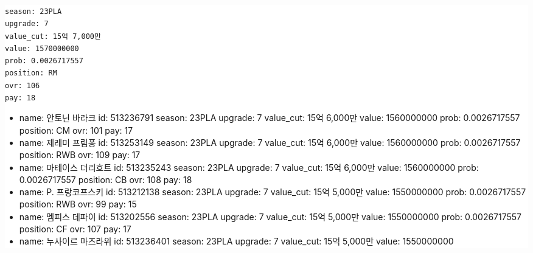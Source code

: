     season: 23PLA
    upgrade: 7
    value_cut: 15억 7,000만
    value: 1570000000
    prob: 0.0026717557
    position: RM
    ovr: 106
    pay: 18
  - name: 안토닌 바라크
    id: 513236791
    season: 23PLA
    upgrade: 7
    value_cut: 15억 6,000만
    value: 1560000000
    prob: 0.0026717557
    position: CM
    ovr: 101
    pay: 17
  - name: 제레미 프림퐁
    id: 513253149
    season: 23PLA
    upgrade: 7
    value_cut: 15억 6,000만
    value: 1560000000
    prob: 0.0026717557
    position: RWB
    ovr: 109
    pay: 17
  - name: 마테이스 더리흐트
    id: 513235243
    season: 23PLA
    upgrade: 7
    value_cut: 15억 6,000만
    value: 1560000000
    prob: 0.0026717557
    position: CB
    ovr: 108
    pay: 18
  - name: P. 프랑코프스키
    id: 513212138
    season: 23PLA
    upgrade: 7
    value_cut: 15억 5,000만
    value: 1550000000
    prob: 0.0026717557
    position: RWB
    ovr: 99
    pay: 15
  - name: 멤피스 데파이
    id: 513202556
    season: 23PLA
    upgrade: 7
    value_cut: 15억 5,000만
    value: 1550000000
    prob: 0.0026717557
    position: CF
    ovr: 107
    pay: 17
  - name: 누사이르 마즈라위
    id: 513236401
    season: 23PLA
    upgrade: 7
    value_cut: 15억 5,000만
    value: 1550000000